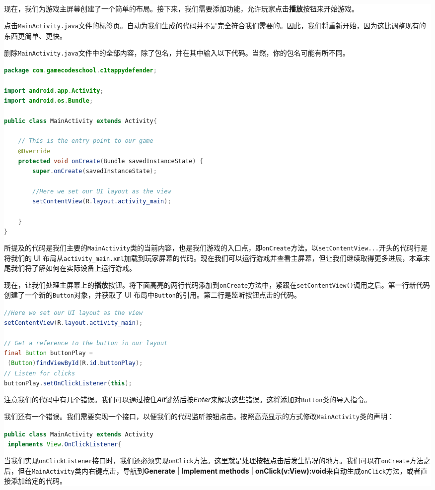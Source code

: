 现在，我们为游戏主屏幕创建了一个简单的布局。接下来，我们需要添加功能，允许玩家点击**播放**按钮来开始游戏。

点击`MainActivity.java`文件的标签页。自动为我们生成的代码并不是完全符合我们需要的。因此，我们将重新开始，因为这比调整现有的东西更简单、更快。

删除`MainActivity.java`文件中的全部内容，除了包名，并在其中输入以下代码。当然，你的包名可能有所不同。

```java
package com.gamecodeschool.c1tappydefender;

import android.app.Activity;
import android.os.Bundle;

public class MainActivity extends Activity{

    // This is the entry point to our game
    @Override
    protected void onCreate(Bundle savedInstanceState) {
        super.onCreate(savedInstanceState);

        //Here we set our UI layout as the view
        setContentView(R.layout.activity_main);

    }
}
```

所提及的代码是我们主要的`MainActivity`类的当前内容，也是我们游戏的入口点，即`onCreate`方法。以`setContentView...`开头的代码行是将我们的 UI 布局从`activity_main.xml`加载到玩家屏幕的代码。现在我们可以运行游戏并查看主屏幕，但让我们继续取得更多进展，本章末尾我们将了解如何在实际设备上运行游戏。

现在，让我们处理主屏幕上的**播放**按钮。将下面高亮的两行代码添加到`onCreate`方法中，紧跟在`setContentView()`调用之后。第一行新代码创建了一个新的`Button`对象，并获取了 UI 布局中`Button`的引用。第二行是监听按钮点击的代码。

```java
//Here we set our UI layout as the view
setContentView(R.layout.activity_main);

// Get a reference to the button in our layout
final Button buttonPlay =
 (Button)findViewById(R.id.buttonPlay);
// Listen for clicks
buttonPlay.setOnClickListener(this);

```

注意我们的代码中有几个错误。我们可以通过按住*Alt*键然后按*Enter*来解决这些错误。这将添加对`Button`类的导入指令。

我们还有一个错误。我们需要实现一个接口，以便我们的代码监听按钮点击。按照高亮显示的方式修改`MainActivity`类的声明：

```java
public class MainActivity extends Activity 
 implements View.OnClickListener{

```

当我们实现`onClickListener`接口时，我们还必须实现`onClick`方法。这里就是处理按钮点击后发生情况的地方。我们可以在`onCreate`方法之后，但在`MainActivity`类内右键点击，导航到**Generate** | **Implement methods** | **onClick(v:View):void**来自动生成`onClick`方法，或者直接添加给定的代码。
